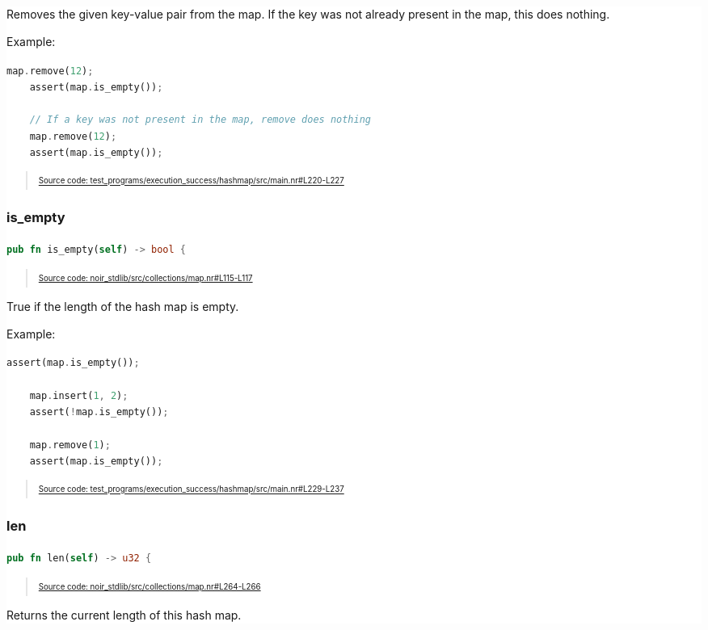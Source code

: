 
Removes the given key-value pair from the map. If the key was not already present
in the map, this does nothing.

Example:

```rust title="remove_example" showLineNumbers 
map.remove(12);
    assert(map.is_empty());

    // If a key was not present in the map, remove does nothing
    map.remove(12);
    assert(map.is_empty());
```
> <sup><sub><a href="https://github.com/noir-lang/noir/blob/master/test_programs/execution_success/hashmap/src/main.nr#L220-L227" target="_blank" rel="noopener noreferrer">Source code: test_programs/execution_success/hashmap/src/main.nr#L220-L227</a></sub></sup>


### is_empty

```rust title="is_empty" showLineNumbers 
pub fn is_empty(self) -> bool {
```
> <sup><sub><a href="https://github.com/noir-lang/noir/blob/master/noir_stdlib/src/collections/map.nr#L115-L117" target="_blank" rel="noopener noreferrer">Source code: noir_stdlib/src/collections/map.nr#L115-L117</a></sub></sup>


True if the length of the hash map is empty.

Example:

```rust title="is_empty_example" showLineNumbers 
assert(map.is_empty());

    map.insert(1, 2);
    assert(!map.is_empty());

    map.remove(1);
    assert(map.is_empty());
```
> <sup><sub><a href="https://github.com/noir-lang/noir/blob/master/test_programs/execution_success/hashmap/src/main.nr#L229-L237" target="_blank" rel="noopener noreferrer">Source code: test_programs/execution_success/hashmap/src/main.nr#L229-L237</a></sub></sup>


### len

```rust title="len" showLineNumbers 
pub fn len(self) -> u32 {
```
> <sup><sub><a href="https://github.com/noir-lang/noir/blob/master/noir_stdlib/src/collections/map.nr#L264-L266" target="_blank" rel="noopener noreferrer">Source code: noir_stdlib/src/collections/map.nr#L264-L266</a></sub></sup>


Returns the current length of this hash map.
